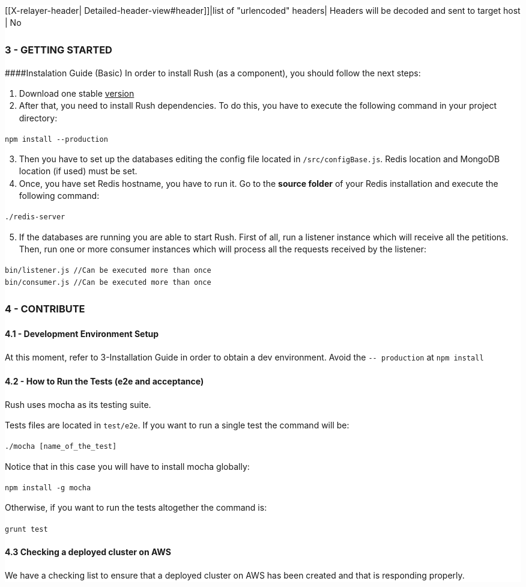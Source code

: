 [[X-relayer-header| Detailed-header-view#header]]|list of "urlencoded" headers| Headers will be decoded and sent to target host | No
### 3 - GETTING STARTED
####Instalation Guide (Basic)
In order to install Rush (as a component), you should follow the next steps:

1. Download one stable [version](https://github.com/telefonicaid/Rush/tags)
2. After that, you need to install Rush dependencies. To do this, you have to execute the following command in your project directory:
```
npm install --production
```
3. Then you have to set up the databases editing the config file located in `/src/configBase.js`. Redis location and MongoDB location (if used) must be set. 
4. Once, you have set Redis hostname, you have to run it. Go to the **source folder** of your Redis installation and execute the following command:
```
./redis-server
```
5. If the databases are running you are able to start Rush. First of all, run a listener instance which will receive all the petitions. Then, run one or more consumer instances which will process all the requests received by the listener:
```
bin/listener.js //Can be executed more than once
bin/consumer.js //Can be executed more than once
```

### 4 - CONTRIBUTE
#### 4.1 - Development Environment Setup
At this moment, refer to 3-Installation Guide in order to obtain a dev environment. Avoid the ```-- production``` at ```npm install```

#### 4.2 - How to Run the Tests (e2e and acceptance)
Rush uses mocha as its testing suite.

Tests files are located in `test/e2e`. If you want to run a single test the command will be:
 
```
./mocha [name_of_the_test]
```

Notice that in this case you will have to install mocha globally:
 
```
npm install -g mocha
```

Otherwise, if you want to run the tests altogether the command is: 

```
grunt test
```
#### 4.3 Checking a deployed cluster on AWS

We have a checking list to ensure that a deployed cluster on AWS has been created and that is responding properly.
